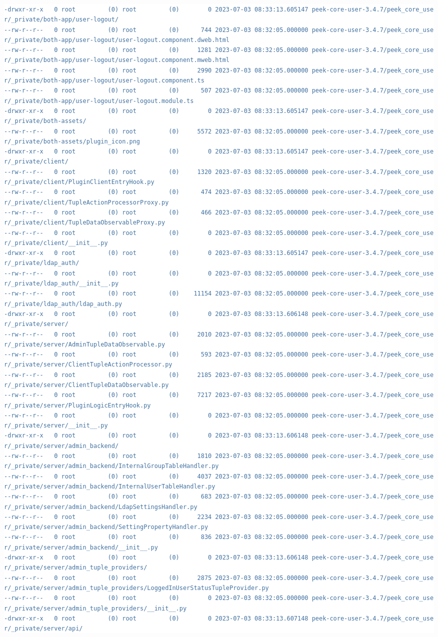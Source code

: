 ```diff
-drwxr-xr-x   0 root         (0) root         (0)        0 2023-07-03 08:33:13.605147 peek-core-user-3.4.7/peek_core_user/_private/both-app/user-logout/
--rw-r--r--   0 root         (0) root         (0)      744 2023-07-03 08:32:05.000000 peek-core-user-3.4.7/peek_core_user/_private/both-app/user-logout/user-logout.component.dweb.html
--rw-r--r--   0 root         (0) root         (0)     1281 2023-07-03 08:32:05.000000 peek-core-user-3.4.7/peek_core_user/_private/both-app/user-logout/user-logout.component.mweb.html
--rw-r--r--   0 root         (0) root         (0)     2990 2023-07-03 08:32:05.000000 peek-core-user-3.4.7/peek_core_user/_private/both-app/user-logout/user-logout.component.ts
--rw-r--r--   0 root         (0) root         (0)      507 2023-07-03 08:32:05.000000 peek-core-user-3.4.7/peek_core_user/_private/both-app/user-logout/user-logout.module.ts
-drwxr-xr-x   0 root         (0) root         (0)        0 2023-07-03 08:33:13.605147 peek-core-user-3.4.7/peek_core_user/_private/both-assets/
--rw-r--r--   0 root         (0) root         (0)     5572 2023-07-03 08:32:05.000000 peek-core-user-3.4.7/peek_core_user/_private/both-assets/plugin_icon.png
-drwxr-xr-x   0 root         (0) root         (0)        0 2023-07-03 08:33:13.605147 peek-core-user-3.4.7/peek_core_user/_private/client/
--rw-r--r--   0 root         (0) root         (0)     1320 2023-07-03 08:32:05.000000 peek-core-user-3.4.7/peek_core_user/_private/client/PluginClientEntryHook.py
--rw-r--r--   0 root         (0) root         (0)      474 2023-07-03 08:32:05.000000 peek-core-user-3.4.7/peek_core_user/_private/client/TupleActionProcessorProxy.py
--rw-r--r--   0 root         (0) root         (0)      466 2023-07-03 08:32:05.000000 peek-core-user-3.4.7/peek_core_user/_private/client/TupleDataObservableProxy.py
--rw-r--r--   0 root         (0) root         (0)        0 2023-07-03 08:32:05.000000 peek-core-user-3.4.7/peek_core_user/_private/client/__init__.py
-drwxr-xr-x   0 root         (0) root         (0)        0 2023-07-03 08:33:13.605147 peek-core-user-3.4.7/peek_core_user/_private/ldap_auth/
--rw-r--r--   0 root         (0) root         (0)        0 2023-07-03 08:32:05.000000 peek-core-user-3.4.7/peek_core_user/_private/ldap_auth/__init__.py
--rw-r--r--   0 root         (0) root         (0)    11154 2023-07-03 08:32:05.000000 peek-core-user-3.4.7/peek_core_user/_private/ldap_auth/ldap_auth.py
-drwxr-xr-x   0 root         (0) root         (0)        0 2023-07-03 08:33:13.606148 peek-core-user-3.4.7/peek_core_user/_private/server/
--rw-r--r--   0 root         (0) root         (0)     2010 2023-07-03 08:32:05.000000 peek-core-user-3.4.7/peek_core_user/_private/server/AdminTupleDataObservable.py
--rw-r--r--   0 root         (0) root         (0)      593 2023-07-03 08:32:05.000000 peek-core-user-3.4.7/peek_core_user/_private/server/ClientTupleActionProcessor.py
--rw-r--r--   0 root         (0) root         (0)     2185 2023-07-03 08:32:05.000000 peek-core-user-3.4.7/peek_core_user/_private/server/ClientTupleDataObservable.py
--rw-r--r--   0 root         (0) root         (0)     7217 2023-07-03 08:32:05.000000 peek-core-user-3.4.7/peek_core_user/_private/server/PluginLogicEntryHook.py
--rw-r--r--   0 root         (0) root         (0)        0 2023-07-03 08:32:05.000000 peek-core-user-3.4.7/peek_core_user/_private/server/__init__.py
-drwxr-xr-x   0 root         (0) root         (0)        0 2023-07-03 08:33:13.606148 peek-core-user-3.4.7/peek_core_user/_private/server/admin_backend/
--rw-r--r--   0 root         (0) root         (0)     1810 2023-07-03 08:32:05.000000 peek-core-user-3.4.7/peek_core_user/_private/server/admin_backend/InternalGroupTableHandler.py
--rw-r--r--   0 root         (0) root         (0)     4037 2023-07-03 08:32:05.000000 peek-core-user-3.4.7/peek_core_user/_private/server/admin_backend/InternalUserTableHandler.py
--rw-r--r--   0 root         (0) root         (0)      683 2023-07-03 08:32:05.000000 peek-core-user-3.4.7/peek_core_user/_private/server/admin_backend/LdapSettingsHandler.py
--rw-r--r--   0 root         (0) root         (0)     2234 2023-07-03 08:32:05.000000 peek-core-user-3.4.7/peek_core_user/_private/server/admin_backend/SettingPropertyHandler.py
--rw-r--r--   0 root         (0) root         (0)      836 2023-07-03 08:32:05.000000 peek-core-user-3.4.7/peek_core_user/_private/server/admin_backend/__init__.py
-drwxr-xr-x   0 root         (0) root         (0)        0 2023-07-03 08:33:13.606148 peek-core-user-3.4.7/peek_core_user/_private/server/admin_tuple_providers/
--rw-r--r--   0 root         (0) root         (0)     2875 2023-07-03 08:32:05.000000 peek-core-user-3.4.7/peek_core_user/_private/server/admin_tuple_providers/LoggedInUserStatusTupleProvider.py
--rw-r--r--   0 root         (0) root         (0)        0 2023-07-03 08:32:05.000000 peek-core-user-3.4.7/peek_core_user/_private/server/admin_tuple_providers/__init__.py
-drwxr-xr-x   0 root         (0) root         (0)        0 2023-07-03 08:33:13.607148 peek-core-user-3.4.7/peek_core_user/_private/server/api/
```